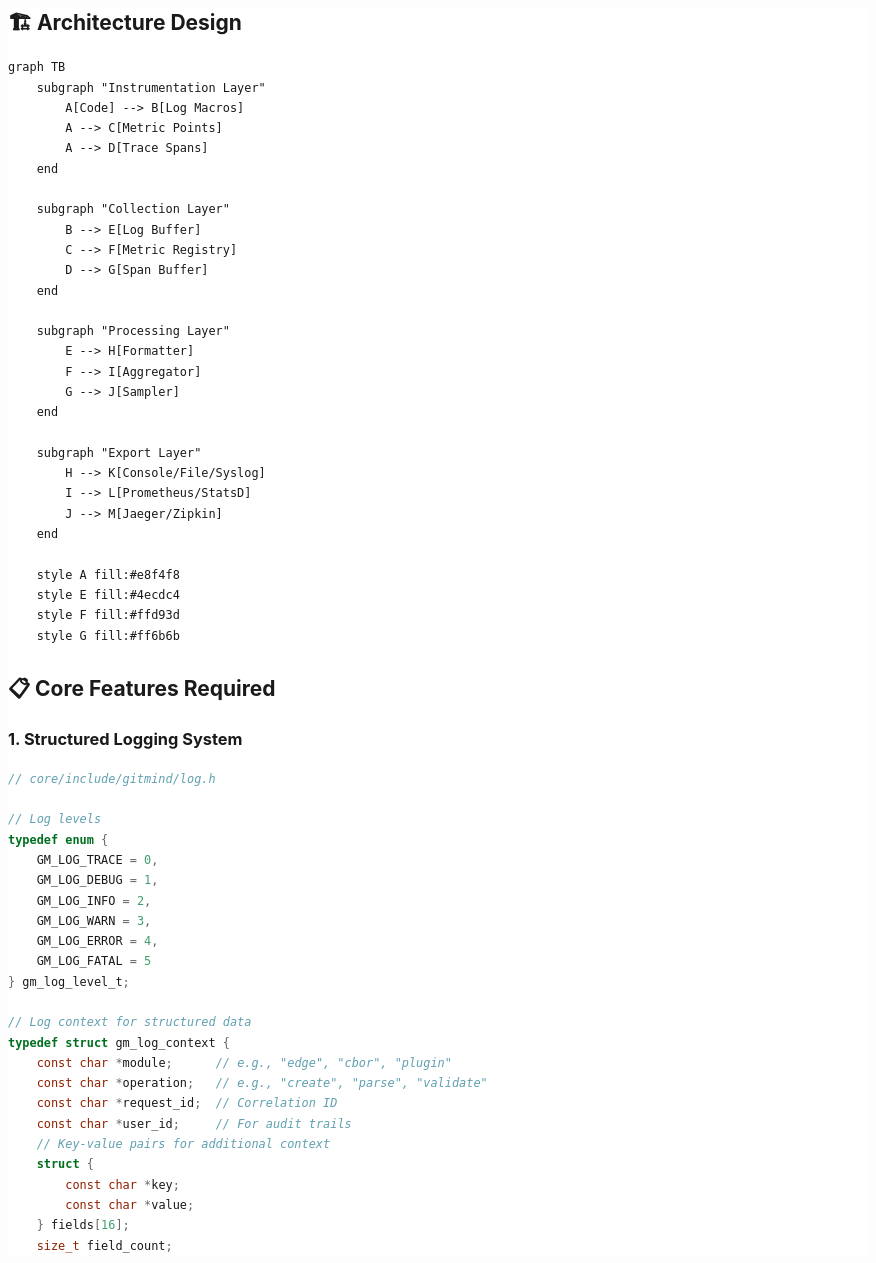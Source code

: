 ## 🏗️ Architecture Design

```mermaid
graph TB
    subgraph "Instrumentation Layer"
        A[Code] --> B[Log Macros]
        A --> C[Metric Points]
        A --> D[Trace Spans]
    end
    
    subgraph "Collection Layer"
        B --> E[Log Buffer]
        C --> F[Metric Registry]
        D --> G[Span Buffer]
    end
    
    subgraph "Processing Layer"
        E --> H[Formatter]
        F --> I[Aggregator]
        G --> J[Sampler]
    end
    
    subgraph "Export Layer"
        H --> K[Console/File/Syslog]
        I --> L[Prometheus/StatsD]
        J --> M[Jaeger/Zipkin]
    end
    
    style A fill:#e8f4f8
    style E fill:#4ecdc4
    style F fill:#ffd93d
    style G fill:#ff6b6b
```

## 📋 Core Features Required

### 1. Structured Logging System

```c
// core/include/gitmind/log.h

// Log levels
typedef enum {
    GM_LOG_TRACE = 0,
    GM_LOG_DEBUG = 1,
    GM_LOG_INFO = 2,
    GM_LOG_WARN = 3,
    GM_LOG_ERROR = 4,
    GM_LOG_FATAL = 5
} gm_log_level_t;

// Log context for structured data
typedef struct gm_log_context {
    const char *module;      // e.g., "edge", "cbor", "plugin"
    const char *operation;   // e.g., "create", "parse", "validate"
    const char *request_id;  // Correlation ID
    const char *user_id;     // For audit trails
    // Key-value pairs for additional context
    struct {
        const char *key;
        const char *value;
    } fields[16];
    size_t field_count;
```